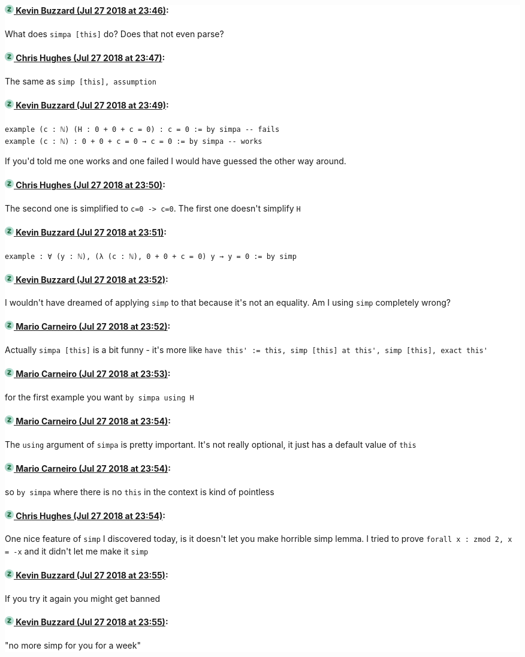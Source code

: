 #### [![Click to go to Zulip](../../assets/img/zulip2.png) Kevin Buzzard (Jul 27 2018 at 23:46)](https://leanprover.zulipchat.com/#narrow/stream/113488-general/topic/Still%20don%27t%20understand%20simp/near/130437773):
What does `simpa [this]` do? Does that not even parse?

#### [![Click to go to Zulip](../../assets/img/zulip2.png) Chris Hughes (Jul 27 2018 at 23:47)](https://leanprover.zulipchat.com/#narrow/stream/113488-general/topic/Still%20don%27t%20understand%20simp/near/130437781):
The same as `simp [this], assumption`

#### [![Click to go to Zulip](../../assets/img/zulip2.png) Kevin Buzzard (Jul 27 2018 at 23:49)](https://leanprover.zulipchat.com/#narrow/stream/113488-general/topic/Still%20don%27t%20understand%20simp/near/130437859):
```lean
example (c : ℕ) (H : 0 + 0 + c = 0) : c = 0 := by simpa -- fails
example (c : ℕ) : 0 + 0 + c = 0 → c = 0 := by simpa -- works 
```
If you'd told me one works and one failed I would have guessed the other way around.

#### [![Click to go to Zulip](../../assets/img/zulip2.png) Chris Hughes (Jul 27 2018 at 23:50)](https://leanprover.zulipchat.com/#narrow/stream/113488-general/topic/Still%20don%27t%20understand%20simp/near/130437929):
The second one is simplified to `c=0 -> c=0`. The first one doesn't simplify `H`

#### [![Click to go to Zulip](../../assets/img/zulip2.png) Kevin Buzzard (Jul 27 2018 at 23:51)](https://leanprover.zulipchat.com/#narrow/stream/113488-general/topic/Still%20don%27t%20understand%20simp/near/130437940):
`example : ∀ (y : ℕ), (λ (c : ℕ), 0 + 0 + c = 0) y → y = 0 := by simp `

#### [![Click to go to Zulip](../../assets/img/zulip2.png) Kevin Buzzard (Jul 27 2018 at 23:52)](https://leanprover.zulipchat.com/#narrow/stream/113488-general/topic/Still%20don%27t%20understand%20simp/near/130437982):
I wouldn't have dreamed of applying `simp` to that because it's not an equality. Am I using `simp` completely wrong?

#### [![Click to go to Zulip](../../assets/img/zulip2.png) Mario Carneiro (Jul 27 2018 at 23:52)](https://leanprover.zulipchat.com/#narrow/stream/113488-general/topic/Still%20don%27t%20understand%20simp/near/130437984):
Actually `simpa [this]` is a bit funny - it's more like `have this' := this, simp [this] at this', simp [this], exact this'`

#### [![Click to go to Zulip](../../assets/img/zulip2.png) Mario Carneiro (Jul 27 2018 at 23:53)](https://leanprover.zulipchat.com/#narrow/stream/113488-general/topic/Still%20don%27t%20understand%20simp/near/130438007):
for the first example you want `by simpa using H`

#### [![Click to go to Zulip](../../assets/img/zulip2.png) Mario Carneiro (Jul 27 2018 at 23:54)](https://leanprover.zulipchat.com/#narrow/stream/113488-general/topic/Still%20don%27t%20understand%20simp/near/130438050):
The `using` argument of `simpa` is pretty important. It's not really optional, it just has a default value of `this`

#### [![Click to go to Zulip](../../assets/img/zulip2.png) Mario Carneiro (Jul 27 2018 at 23:54)](https://leanprover.zulipchat.com/#narrow/stream/113488-general/topic/Still%20don%27t%20understand%20simp/near/130438054):
so `by simpa` where there is no `this` in the context is kind of pointless

#### [![Click to go to Zulip](../../assets/img/zulip2.png) Chris Hughes (Jul 27 2018 at 23:54)](https://leanprover.zulipchat.com/#narrow/stream/113488-general/topic/Still%20don%27t%20understand%20simp/near/130438060):
One nice feature of `simp` I discovered today, is it doesn't let you make horrible simp lemma. I tried to prove `forall x : zmod 2, x = -x` and it didn't let me make it `simp`

#### [![Click to go to Zulip](../../assets/img/zulip2.png) Kevin Buzzard (Jul 27 2018 at 23:55)](https://leanprover.zulipchat.com/#narrow/stream/113488-general/topic/Still%20don%27t%20understand%20simp/near/130438080):
If you try it again you might get banned

#### [![Click to go to Zulip](../../assets/img/zulip2.png) Kevin Buzzard (Jul 27 2018 at 23:55)](https://leanprover.zulipchat.com/#narrow/stream/113488-general/topic/Still%20don%27t%20understand%20simp/near/130438084):
"no more simp for you for a week"
